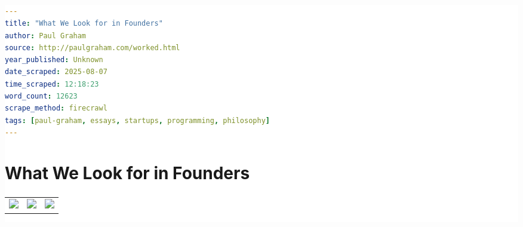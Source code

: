 ```yaml
---
title: "What We Look for in Founders"
author: Paul Graham
source: http://paulgraham.com/worked.html
year_published: Unknown
date_scraped: 2025-08-07
time_scraped: 12:18:23
word_count: 12623
scrape_method: firecrawl
tags: [paul-graham, essays, startups, programming, philosophy]
---
```


# What We Look for in Founders

|     |     |     |
| --- | --- | --- |
| ![](https://s.turbifycdn.com/aah/paulgraham/essays-5.gif) | ![](https://sep.turbifycdn.com/ca/Img/trans_1x1.gif) | [![](https://s.turbifycdn.com/aah/paulgraham/essays-6.gif)](https://paulgraham.com/index.html)

|     |
| --- |
